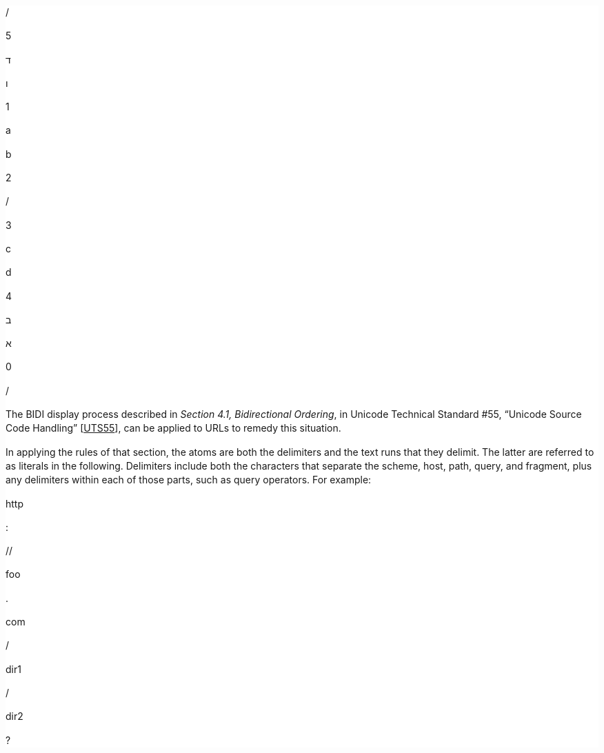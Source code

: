 /

5

ד

ו

1

a

b

2

/

3

c

d

4

ב

א

0

/

The BIDI display process described in _Section 4.1, Bidirectional Ordering_, in Unicode Technical Standard #55, “Unicode Source Code Handling” \[[UTS55](https://www.unicode.org/reports/tr41/tr41-34.html#UTS55)\], can be applied to URLs to remedy this situation.

In applying the rules of that section, the atoms are both the delimiters and the text runs that they delimit. The latter are referred to as literals in the following. Delimiters include both the characters that separate the scheme, host, path, query, and fragment, plus any delimiters within each of those parts, such as query operators. For example:

http

:

//

foo

.

com

/

dir1

/

dir2

?
